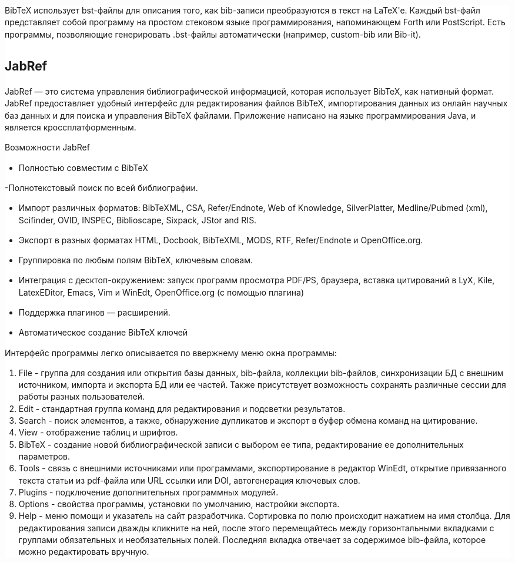 BibTeX использует bst-файлы для описания того, как bib-записи преобразуются в текст на LaTeX'e. Каждый bst-файл представляет собой программу на простом стековом языке программирования, напоминающем Forth или PostScript. Есть программы, позволяющие генерировать .bst-файлы автоматически (например, custom-bib или Bib-it).

## JabRef 

JabRef — это система управления библиографической информацией, которая использует BibTeX, как нативный формат. JabRef предоставляет удобный интерфейс для
 редактирования файлов BibTeX, импортирования данных из онлайн научных баз данных и для поиска и управления BibTeX файлами. 
 Приложение написано на языке программирования Java, и является кроссплатформенным.

Возможности JabRef

- Полностью совместим с BibTeX

-Полнотекстовый поиск по всей библиографии.

- Импорт различных форматов: BibTeXML, CSA, Refer/Endnote, Web of Knowledge, SilverPlatter, Medline/Pubmed (xml), Scifinder, OVID, INSPEC, Biblioscape, Sixpack, JStor and RIS.

- Экспорт в разных форматах HTML, Docbook, BibTeXML, MODS, RTF, Refer/Endnote и OpenOffice.org.

- Группировка по любым полям BibTeX, ключевым словам.

- Интеграция с десктоп-окружением: запуск программ просмотра PDF/PS, браузера, вставка цитирований в LyX, Kile, LatexEDitor, Emacs, Vim и WinEdt, OpenOffice.org (с помощью плагина)

- Поддержка плагинов — расширений.

- Автоматическое создание BibTeX ключей

Интерфейс программы легко описывается по ввержнему меню окна программы:
1. File - группа для создания или открытия базы данных, bib-файла, коллекции bib-файлов, синхронизации БД с внешним источником, 
импорта и экспорта БД или ее частей. Также присутствует возможность сохранять 
различные сессии для работы разных пользователей.
2. Edit - стандартная группа команд для редактирования и подсветки результатов.
3. Search - поиск элементов, а также, обнаружение дупликатов и экспорт в буфер обмена команд на цитирование.
4. View - отображение таблиц и шрифтов.
5. BibTeX - создание новой библиографической записи с выбором ее типа, редактирование ее дополнительных параметров.
6. Tools  - связь с внешними источниками или программами, экспортирование в редактор WinEdt, 
открытие привязанного текста статьи из pdf-файла или URL ссылки или DOI, автогенерация ключевых слов.
7. Plugins - подключение дополнительных программных модулей.
8. Options - свойства программы, установки по умолчанию, настройки экспорта.
9. Help - меню помощи и указатель на сайт разработчика.
Сортировка по полю происходит нажатием на имя столбца.
Для редактирования записи дважды кликните на ней, после этого перемещайтесь 
между горизонтальными вкладками с группами обязательных и необязательных полей.
Последняя вкладка отвечает за содержимое bib-файла, которое можно редактировать вручную.

